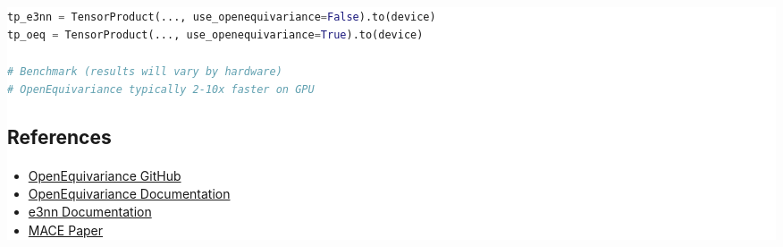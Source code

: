 ```python
tp_e3nn = TensorProduct(..., use_openequivariance=False).to(device)
tp_oeq = TensorProduct(..., use_openequivariance=True).to(device)

# Benchmark (results will vary by hardware)
# OpenEquivariance typically 2-10x faster on GPU
```

## References

- [OpenEquivariance GitHub](https://github.com/PASSIONLab/OpenEquivariance)
- [OpenEquivariance Documentation](https://passionlab.github.io/OpenEquivariance)
- [e3nn Documentation](https://docs.e3nn.org/)
- [MACE Paper](https://arxiv.org/abs/2206.07697)